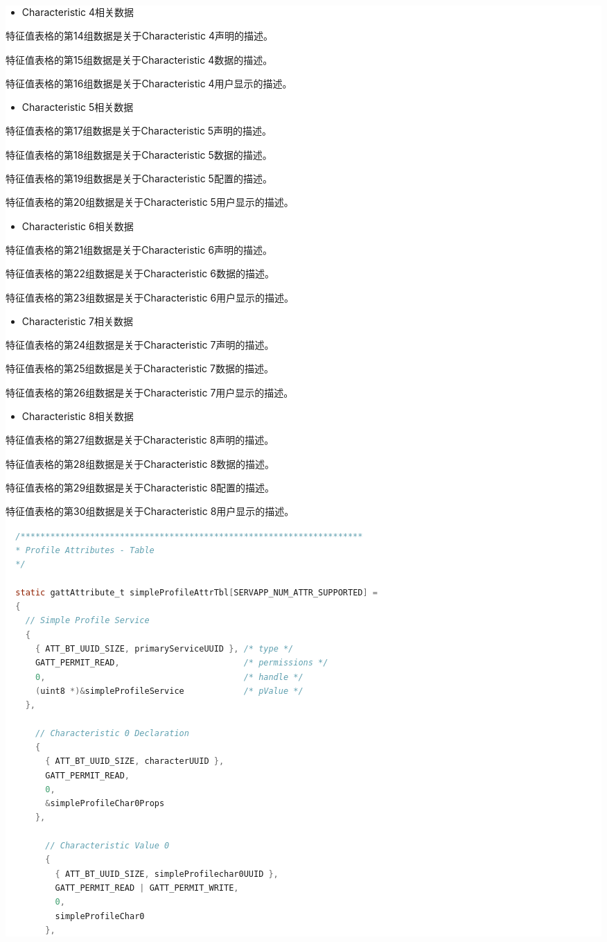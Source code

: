 - Characteristic 4相关数据

特征值表格的第14组数据是关于Characteristic 4声明的描述。

特征值表格的第15组数据是关于Characteristic 4数据的描述。

特征值表格的第16组数据是关于Characteristic 4用户显示的描述。

- Characteristic 5相关数据

特征值表格的第17组数据是关于Characteristic 5声明的描述。

特征值表格的第18组数据是关于Characteristic 5数据的描述。

特征值表格的第19组数据是关于Characteristic 5配置的描述。

特征值表格的第20组数据是关于Characteristic 5用户显示的描述。

- Characteristic 6相关数据

特征值表格的第21组数据是关于Characteristic 6声明的描述。

特征值表格的第22组数据是关于Characteristic 6数据的描述。

特征值表格的第23组数据是关于Characteristic 6用户显示的描述。

- Characteristic 7相关数据

特征值表格的第24组数据是关于Characteristic 7声明的描述。

特征值表格的第25组数据是关于Characteristic 7数据的描述。

特征值表格的第26组数据是关于Characteristic 7用户显示的描述。

- Characteristic 8相关数据

特征值表格的第27组数据是关于Characteristic 8声明的描述。

特征值表格的第28组数据是关于Characteristic 8数据的描述。

特征值表格的第29组数据是关于Characteristic 8配置的描述。

特征值表格的第30组数据是关于Characteristic 8用户显示的描述。

```c
  /*********************************************************************
  * Profile Attributes - Table
  */

  static gattAttribute_t simpleProfileAttrTbl[SERVAPP_NUM_ATTR_SUPPORTED] = 
  {
    // Simple Profile Service
    { 
      { ATT_BT_UUID_SIZE, primaryServiceUUID }, /* type */
      GATT_PERMIT_READ,                         /* permissions */
      0,                                        /* handle */
      (uint8 *)&simpleProfileService            /* pValue */
    },

      // Characteristic 0 Declaration
      { 
        { ATT_BT_UUID_SIZE, characterUUID },
        GATT_PERMIT_READ, 
        0,
        &simpleProfileChar0Props 
      },
        
        // Characteristic Value 0
        { 
          { ATT_BT_UUID_SIZE, simpleProfilechar0UUID },
          GATT_PERMIT_READ | GATT_PERMIT_WRITE, 
          0, 
          simpleProfileChar0
        },
```